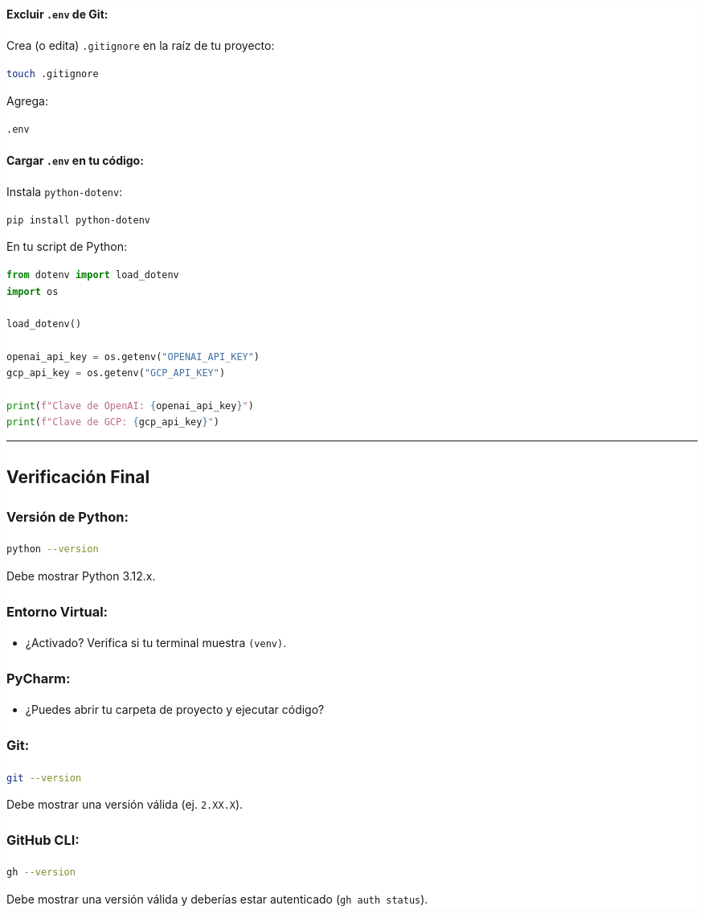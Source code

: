 #### Excluir `.env` de Git:
Crea (o edita) `.gitignore` en la raíz de tu proyecto:
```bash
touch .gitignore
```
Agrega:
```bash
.env
```

#### Cargar `.env` en tu código:
Instala `python-dotenv`:
```bash
pip install python-dotenv
```

En tu script de Python:
```python
from dotenv import load_dotenv
import os

load_dotenv()

openai_api_key = os.getenv("OPENAI_API_KEY")
gcp_api_key = os.getenv("GCP_API_KEY")

print(f"Clave de OpenAI: {openai_api_key}")
print(f"Clave de GCP: {gcp_api_key}")
```

---

## Verificación Final

### Versión de Python:
```bash
python --version
```
Debe mostrar Python 3.12.x.

### Entorno Virtual:
- ¿Activado? Verifica si tu terminal muestra `(venv)`.

### PyCharm:
- ¿Puedes abrir tu carpeta de proyecto y ejecutar código?

### Git:
```bash
git --version
```
Debe mostrar una versión válida (ej. `2.XX.X`).

### GitHub CLI:
```bash
gh --version
```
Debe mostrar una versión válida y deberías estar autenticado (`gh auth status`).
